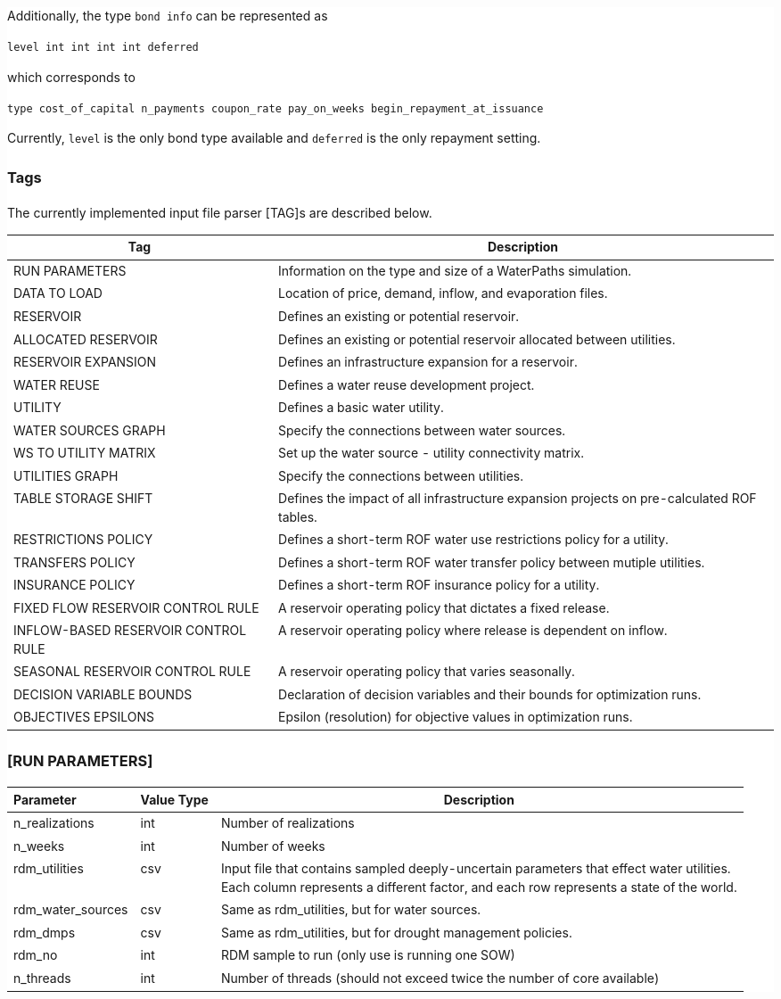 Additionally, the type `bond info` can be represented as 
```
level int int int int deferred
```
which corresponds to 
```
type cost_of_capital n_payments coupon_rate pay_on_weeks begin_repayment_at_issuance
```
Currently, `level` is the only bond type available and `deferred` is the only repayment setting.

### Tags
The currently implemented input file parser [TAG]s are described below.

| Tag                                        | Description                                                       |
|--------------------------------------------|-------------------------------------------------------------------|
| RUN PARAMETERS                             | Information on the type and size of a WaterPaths simulation.      |
| DATA TO LOAD                               | Location of price, demand, inflow, and evaporation files.         |
| RESERVOIR                                  | Defines an existing or potential reservoir.                       |
| ALLOCATED RESERVOIR                        | Defines an existing or potential reservoir allocated between utilities.|
| RESERVOIR EXPANSION                        | Defines an infrastructure expansion for a reservoir.    |
| WATER REUSE                                | Defines a water reuse development project.                        |
| UTILITY                                    | Defines a basic water utility.                                 |
| WATER SOURCES GRAPH                        | Specify the connections between water sources.                    |
| WS TO UTILITY MATRIX                       | Set up the water source - utility connectivity matrix.      |
| UTILITIES GRAPH                            | Specify the connections between utilities.                         |
| TABLE STORAGE SHIFT                        | Defines the impact of all infrastructure expansion projects on pre-calculated ROF tables.      |
| RESTRICTIONS POLICY                        | Defines a short-term ROF water use restrictions policy for a utility.   |
| TRANSFERS POLICY                           | Defines a short-term ROF water transfer policy between mutiple utilities. |
| INSURANCE POLICY                           | Defines a short-term ROF insurance policy for a utility. |
| FIXED FLOW RESERVOIR CONTROL RULE          | A reservoir operating policy that dictates a fixed release.                |
| INFLOW-BASED RESERVOIR CONTROL RULE        | A reservoir operating policy where release is dependent on inflow.       |
| SEASONAL RESERVOIR CONTROL RULE            | A reservoir operating policy that varies seasonally.   |
| DECISION VARIABLE BOUNDS                   | Declaration of decision variables and their bounds for optimization runs.   |
| OBJECTIVES EPSILONS                        | Epsilon (resolution) for objective values in optimization runs.   |

### [RUN PARAMETERS]

|        Parameter       |        Value Type        | Description                                                                             |
|:-----------------------|:-------------------------|-----------------------------------------------------------------------------------------|
| n_realizations         |            int           | Number of realizations                                                                  |
| n_weeks                |            int           | Number of weeks                                                                         |
| rdm_utilities          |            csv           | Input file that contains sampled deeply-uncertain parameters that effect water utilities. <br/> Each column represents a different factor, and each row represents a state of the world.  |
| rdm_water_sources      |            csv           | Same as rdm_utilities, but for water sources. |
| rdm_dmps               |            csv           | Same as rdm_utilities, but for drought management policies.  |
| rdm_no                 |            int           | RDM sample to run (only use is running one SOW) |
| n_threads              |            int           | Number of threads (should not exceed twice the number of core available)              |